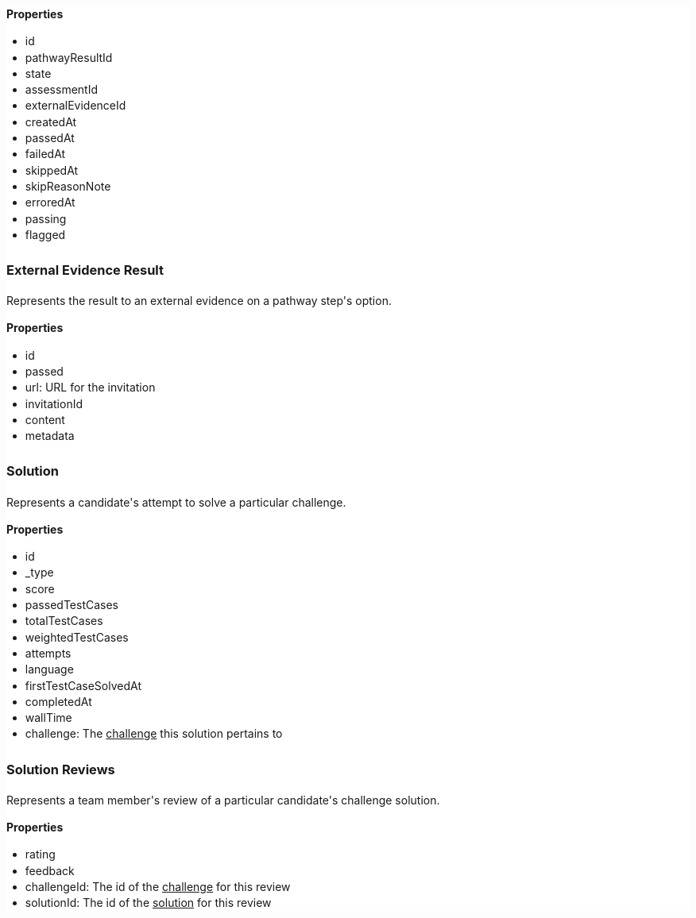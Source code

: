 **Properties**

- id
- pathwayResultId
- state
- assessmentId
- externalEvidenceId
- createdAt
- passedAt
- failedAt
- skippedAt
- skipReasonNote
- erroredAt
- passing
- flagged

### External Evidence Result

Represents the result to an external evidence on a pathway step's option.

**Properties**

- id
- passed
- url: URL for the invitation
- invitationId
- content
- metadata

### Solution

Represents a candidate's attempt to solve a particular challenge.

**Properties**

- id
- _type
- score
- passedTestCases
- totalTestCases
- weightedTestCases
- attempts
- language
- firstTestCaseSolvedAt
- completedAt
- wallTime
- challenge: The [challenge](#challenge) this solution pertains to

### Solution Reviews

Represents a team member's review of a particular candidate's challenge solution.

**Properties**

- rating
- feedback
- challengeId: The id of the [challenge](#challenge) for this review
- solutionId: The id of the [solution](#solution) for this review
